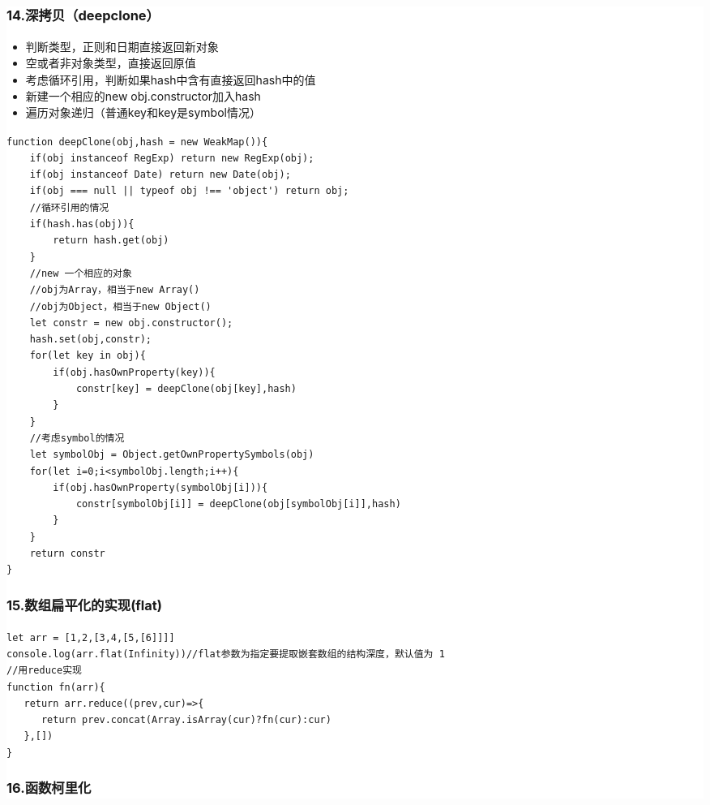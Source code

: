 ### 14.深拷贝（deepclone）

- 判断类型，正则和日期直接返回新对象
- 空或者非对象类型，直接返回原值
- 考虑循环引用，判断如果hash中含有直接返回hash中的值
- 新建一个相应的new obj.constructor加入hash
- 遍历对象递归（普通key和key是symbol情况）

```
function deepClone(obj,hash = new WeakMap()){
    if(obj instanceof RegExp) return new RegExp(obj);
    if(obj instanceof Date) return new Date(obj);
    if(obj === null || typeof obj !== 'object') return obj;
    //循环引用的情况
    if(hash.has(obj)){
        return hash.get(obj)
    }
    //new 一个相应的对象
    //obj为Array，相当于new Array()
    //obj为Object，相当于new Object()
    let constr = new obj.constructor();
    hash.set(obj,constr);
    for(let key in obj){
        if(obj.hasOwnProperty(key)){
            constr[key] = deepClone(obj[key],hash)
        }
    }
    //考虑symbol的情况
    let symbolObj = Object.getOwnPropertySymbols(obj)
    for(let i=0;i<symbolObj.length;i++){
        if(obj.hasOwnProperty(symbolObj[i])){
            constr[symbolObj[i]] = deepClone(obj[symbolObj[i]],hash)
        }
    }
    return constr
}
```

### 15.数组扁平化的实现(flat)

```
let arr = [1,2,[3,4,[5,[6]]]]
console.log(arr.flat(Infinity))//flat参数为指定要提取嵌套数组的结构深度，默认值为 1
//用reduce实现
function fn(arr){
   return arr.reduce((prev,cur)=>{
      return prev.concat(Array.isArray(cur)?fn(cur):cur)
   },[])
}
```

### 16.函数柯里化
